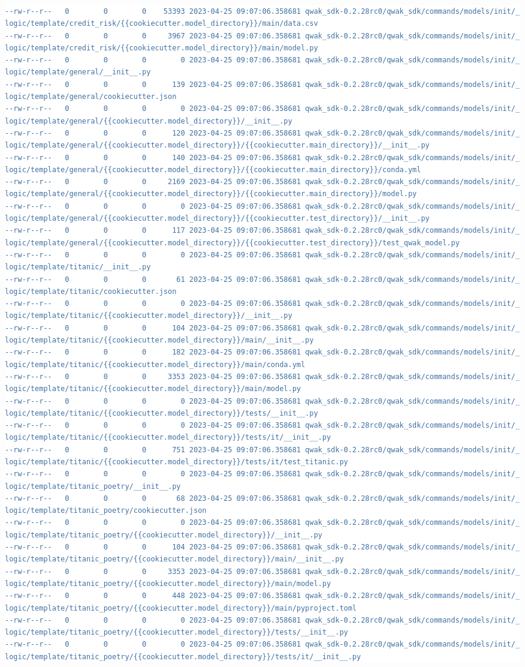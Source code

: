 ```diff
--rw-r--r--   0        0        0    53393 2023-04-25 09:07:06.358681 qwak_sdk-0.2.28rc0/qwak_sdk/commands/models/init/_logic/template/credit_risk/{{cookiecutter.model_directory}}/main/data.csv
--rw-r--r--   0        0        0     3967 2023-04-25 09:07:06.358681 qwak_sdk-0.2.28rc0/qwak_sdk/commands/models/init/_logic/template/credit_risk/{{cookiecutter.model_directory}}/main/model.py
--rw-r--r--   0        0        0        0 2023-04-25 09:07:06.358681 qwak_sdk-0.2.28rc0/qwak_sdk/commands/models/init/_logic/template/general/__init__.py
--rw-r--r--   0        0        0      139 2023-04-25 09:07:06.358681 qwak_sdk-0.2.28rc0/qwak_sdk/commands/models/init/_logic/template/general/cookiecutter.json
--rw-r--r--   0        0        0        0 2023-04-25 09:07:06.358681 qwak_sdk-0.2.28rc0/qwak_sdk/commands/models/init/_logic/template/general/{{cookiecutter.model_directory}}/__init__.py
--rw-r--r--   0        0        0      120 2023-04-25 09:07:06.358681 qwak_sdk-0.2.28rc0/qwak_sdk/commands/models/init/_logic/template/general/{{cookiecutter.model_directory}}/{{cookiecutter.main_directory}}/__init__.py
--rw-r--r--   0        0        0      140 2023-04-25 09:07:06.358681 qwak_sdk-0.2.28rc0/qwak_sdk/commands/models/init/_logic/template/general/{{cookiecutter.model_directory}}/{{cookiecutter.main_directory}}/conda.yml
--rw-r--r--   0        0        0     2169 2023-04-25 09:07:06.358681 qwak_sdk-0.2.28rc0/qwak_sdk/commands/models/init/_logic/template/general/{{cookiecutter.model_directory}}/{{cookiecutter.main_directory}}/model.py
--rw-r--r--   0        0        0        0 2023-04-25 09:07:06.358681 qwak_sdk-0.2.28rc0/qwak_sdk/commands/models/init/_logic/template/general/{{cookiecutter.model_directory}}/{{cookiecutter.test_directory}}/__init__.py
--rw-r--r--   0        0        0      117 2023-04-25 09:07:06.358681 qwak_sdk-0.2.28rc0/qwak_sdk/commands/models/init/_logic/template/general/{{cookiecutter.model_directory}}/{{cookiecutter.test_directory}}/test_qwak_model.py
--rw-r--r--   0        0        0        0 2023-04-25 09:07:06.358681 qwak_sdk-0.2.28rc0/qwak_sdk/commands/models/init/_logic/template/titanic/__init__.py
--rw-r--r--   0        0        0       61 2023-04-25 09:07:06.358681 qwak_sdk-0.2.28rc0/qwak_sdk/commands/models/init/_logic/template/titanic/cookiecutter.json
--rw-r--r--   0        0        0        0 2023-04-25 09:07:06.358681 qwak_sdk-0.2.28rc0/qwak_sdk/commands/models/init/_logic/template/titanic/{{cookiecutter.model_directory}}/__init__.py
--rw-r--r--   0        0        0      104 2023-04-25 09:07:06.358681 qwak_sdk-0.2.28rc0/qwak_sdk/commands/models/init/_logic/template/titanic/{{cookiecutter.model_directory}}/main/__init__.py
--rw-r--r--   0        0        0      182 2023-04-25 09:07:06.358681 qwak_sdk-0.2.28rc0/qwak_sdk/commands/models/init/_logic/template/titanic/{{cookiecutter.model_directory}}/main/conda.yml
--rw-r--r--   0        0        0     3353 2023-04-25 09:07:06.358681 qwak_sdk-0.2.28rc0/qwak_sdk/commands/models/init/_logic/template/titanic/{{cookiecutter.model_directory}}/main/model.py
--rw-r--r--   0        0        0        0 2023-04-25 09:07:06.358681 qwak_sdk-0.2.28rc0/qwak_sdk/commands/models/init/_logic/template/titanic/{{cookiecutter.model_directory}}/tests/__init__.py
--rw-r--r--   0        0        0        0 2023-04-25 09:07:06.358681 qwak_sdk-0.2.28rc0/qwak_sdk/commands/models/init/_logic/template/titanic/{{cookiecutter.model_directory}}/tests/it/__init__.py
--rw-r--r--   0        0        0      751 2023-04-25 09:07:06.358681 qwak_sdk-0.2.28rc0/qwak_sdk/commands/models/init/_logic/template/titanic/{{cookiecutter.model_directory}}/tests/it/test_titanic.py
--rw-r--r--   0        0        0        0 2023-04-25 09:07:06.358681 qwak_sdk-0.2.28rc0/qwak_sdk/commands/models/init/_logic/template/titanic_poetry/__init__.py
--rw-r--r--   0        0        0       68 2023-04-25 09:07:06.358681 qwak_sdk-0.2.28rc0/qwak_sdk/commands/models/init/_logic/template/titanic_poetry/cookiecutter.json
--rw-r--r--   0        0        0        0 2023-04-25 09:07:06.358681 qwak_sdk-0.2.28rc0/qwak_sdk/commands/models/init/_logic/template/titanic_poetry/{{cookiecutter.model_directory}}/__init__.py
--rw-r--r--   0        0        0      104 2023-04-25 09:07:06.358681 qwak_sdk-0.2.28rc0/qwak_sdk/commands/models/init/_logic/template/titanic_poetry/{{cookiecutter.model_directory}}/main/__init__.py
--rw-r--r--   0        0        0     3353 2023-04-25 09:07:06.358681 qwak_sdk-0.2.28rc0/qwak_sdk/commands/models/init/_logic/template/titanic_poetry/{{cookiecutter.model_directory}}/main/model.py
--rw-r--r--   0        0        0      448 2023-04-25 09:07:06.358681 qwak_sdk-0.2.28rc0/qwak_sdk/commands/models/init/_logic/template/titanic_poetry/{{cookiecutter.model_directory}}/main/pyproject.toml
--rw-r--r--   0        0        0        0 2023-04-25 09:07:06.358681 qwak_sdk-0.2.28rc0/qwak_sdk/commands/models/init/_logic/template/titanic_poetry/{{cookiecutter.model_directory}}/tests/__init__.py
--rw-r--r--   0        0        0        0 2023-04-25 09:07:06.358681 qwak_sdk-0.2.28rc0/qwak_sdk/commands/models/init/_logic/template/titanic_poetry/{{cookiecutter.model_directory}}/tests/it/__init__.py
```